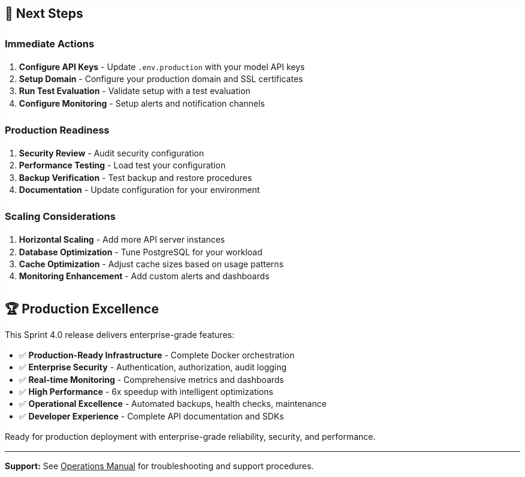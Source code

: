 ## 🎯 Next Steps

### Immediate Actions
1. **Configure API Keys** - Update `.env.production` with your model API keys
2. **Setup Domain** - Configure your production domain and SSL certificates
3. **Run Test Evaluation** - Validate setup with a test evaluation
4. **Configure Monitoring** - Setup alerts and notification channels

### Production Readiness
1. **Security Review** - Audit security configuration
2. **Performance Testing** - Load test your configuration
3. **Backup Verification** - Test backup and restore procedures
4. **Documentation** - Update configuration for your environment

### Scaling Considerations
1. **Horizontal Scaling** - Add more API server instances
2. **Database Optimization** - Tune PostgreSQL for your workload
3. **Cache Optimization** - Adjust cache sizes based on usage patterns
4. **Monitoring Enhancement** - Add custom alerts and dashboards

## 🏆 Production Excellence

This Sprint 4.0 release delivers enterprise-grade features:

- ✅ **Production-Ready Infrastructure** - Complete Docker orchestration
- ✅ **Enterprise Security** - Authentication, authorization, audit logging
- ✅ **Real-time Monitoring** - Comprehensive metrics and dashboards
- ✅ **High Performance** - 6x speedup with intelligent optimizations
- ✅ **Operational Excellence** - Automated backups, health checks, maintenance
- ✅ **Developer Experience** - Complete API documentation and SDKs

Ready for production deployment with enterprise-grade reliability, security, and performance.

---

**Support:** See [Operations Manual](docs/production/OPERATIONS_MANUAL.md) for troubleshooting and support procedures.